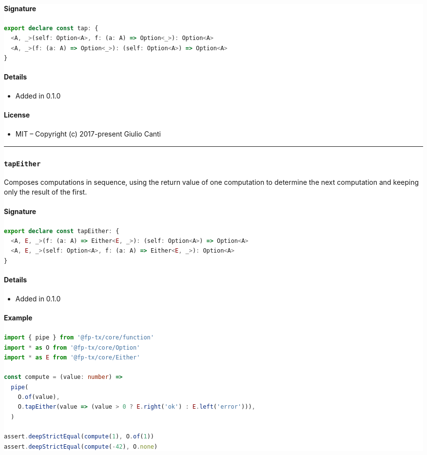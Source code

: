 


#### Signature

```typescript
export declare const tap: {
  <A, _>(self: Option<A>, f: (a: A) => Option<_>): Option<A>
  <A, _>(f: (a: A) => Option<_>): (self: Option<A>) => Option<A>
}
```

#### Details

* Added in 0.1.0


#### License

* MIT – Copyright (c) 2017-present Giulio Canti

---


### `tapEither`

Composes computations in sequence, using the return value of one computation to determine the next computation and keeping only the result of the first.




#### Signature

```typescript
export declare const tapEither: {
  <A, E, _>(f: (a: A) => Either<E, _>): (self: Option<A>) => Option<A>
  <A, E, _>(self: Option<A>, f: (a: A) => Either<E, _>): Option<A>
}
```

#### Details

* Added in 0.1.0

#### Example

```typescript
import { pipe } from '@fp-tx/core/function'
import * as O from '@fp-tx/core/Option'
import * as E from '@fp-tx/core/Either'

const compute = (value: number) =>
  pipe(
    O.of(value),
    O.tapEither(value => (value > 0 ? E.right('ok') : E.left('error'))),
  )

assert.deepStrictEqual(compute(1), O.of(1))
assert.deepStrictEqual(compute(-42), O.none)

```

